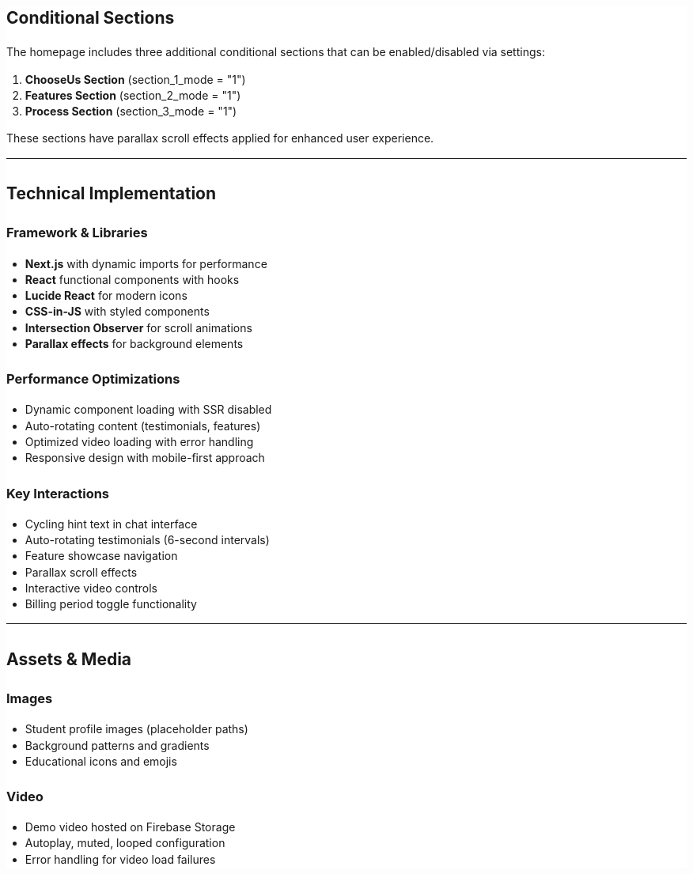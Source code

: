 ## Conditional Sections

The homepage includes three additional conditional sections that can be enabled/disabled via settings:

1. **ChooseUs Section** (section_1_mode = "1")
2. **Features Section** (section_2_mode = "1") 
3. **Process Section** (section_3_mode = "1")

These sections have parallax scroll effects applied for enhanced user experience.

---

## Technical Implementation

### Framework & Libraries
- **Next.js** with dynamic imports for performance
- **React** functional components with hooks
- **Lucide React** for modern icons
- **CSS-in-JS** with styled components
- **Intersection Observer** for scroll animations
- **Parallax effects** for background elements

### Performance Optimizations
- Dynamic component loading with SSR disabled
- Auto-rotating content (testimonials, features)
- Optimized video loading with error handling
- Responsive design with mobile-first approach

### Key Interactions
- Cycling hint text in chat interface
- Auto-rotating testimonials (6-second intervals)
- Feature showcase navigation
- Parallax scroll effects
- Interactive video controls
- Billing period toggle functionality

---

## Assets & Media

### Images
- Student profile images (placeholder paths)
- Background patterns and gradients
- Educational icons and emojis

### Video
- Demo video hosted on Firebase Storage
- Autoplay, muted, looped configuration
- Error handling for video load failures
